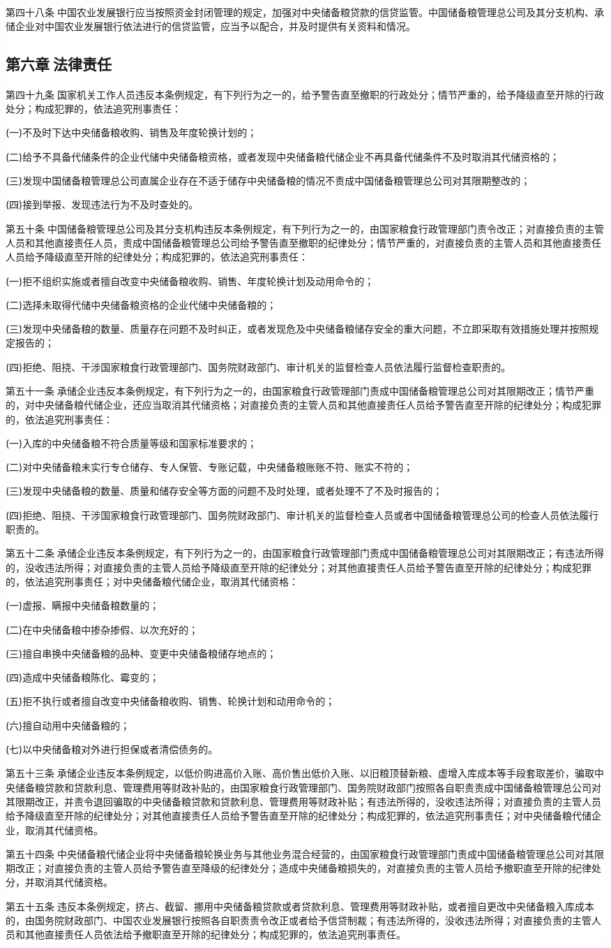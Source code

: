 第四十八条 中国农业发展银行应当按照资金封闭管理的规定，加强对中央储备粮贷款的信贷监管。中国储备粮管理总公司及其分支机构、承储企业对中国农业发展银行依法进行的信贷监管，应当予以配合，并及时提供有关资料和情况。

## 第六章 法律责任

第四十九条 国家机关工作人员违反本条例规定，有下列行为之一的，给予警告直至撤职的行政处分；情节严重的，给予降级直至开除的行政处分；构成犯罪的，依法追究刑事责任：

(一)不及时下达中央储备粮收购、销售及年度轮换计划的；

(二)给予不具备代储条件的企业代储中央储备粮资格，或者发现中央储备粮代储企业不再具备代储条件不及时取消其代储资格的；

(三)发现中国储备粮管理总公司直属企业存在不适于储存中央储备粮的情况不责成中国储备粮管理总公司对其限期整改的；

(四)接到举报、发现违法行为不及时查处的。

第五十条 中国储备粮管理总公司及其分支机构违反本条例规定，有下列行为之一的，由国家粮食行政管理部门责令改正；对直接负责的主管人员和其他直接责任人员，责成中国储备粮管理总公司给予警告直至撤职的纪律处分；情节严重的，对直接负责的主管人员和其他直接责任人员给予降级直至开除的纪律处分；构成犯罪的，依法追究刑事责任：

(一)拒不组织实施或者擅自改变中央储备粮收购、销售、年度轮换计划及动用命令的；

(二)选择未取得代储中央储备粮资格的企业代储中央储备粮的；

(三)发现中央储备粮的数量、质量存在问题不及时纠正，或者发现危及中央储备粮储存安全的重大问题，不立即采取有效措施处理并按照规定报告的；

(四)拒绝、阻挠、干涉国家粮食行政管理部门、国务院财政部门、审计机关的监督检查人员依法履行监督检查职责的。

第五十一条 承储企业违反本条例规定，有下列行为之一的，由国家粮食行政管理部门责成中国储备粮管理总公司对其限期改正；情节严重的，对中央储备粮代储企业，还应当取消其代储资格；对直接负责的主管人员和其他直接责任人员给予警告直至开除的纪律处分；构成犯罪的，依法追究刑事责任：

(一)入库的中央储备粮不符合质量等级和国家标准要求的；

(二)对中央储备粮未实行专仓储存、专人保管、专账记载，中央储备粮账账不符、账实不符的；

(三)发现中央储备粮的数量、质量和储存安全等方面的问题不及时处理，或者处理不了不及时报告的；

(四)拒绝、阻挠、干涉国家粮食行政管理部门、国务院财政部门、审计机关的监督检查人员或者中国储备粮管理总公司的检查人员依法履行职责的。

第五十二条 承储企业违反本条例规定，有下列行为之一的，由国家粮食行政管理部门责成中国储备粮管理总公司对其限期改正；有违法所得的，没收违法所得；对直接负责的主管人员给予降级直至开除的纪律处分；对其他直接责任人员给予警告直至开除的纪律处分；构成犯罪的，依法追究刑事责任；对中央储备粮代储企业，取消其代储资格：

(一)虚报、瞒报中央储备粮数量的；

(二)在中央储备粮中掺杂掺假、以次充好的；

(三)擅自串换中央储备粮的品种、变更中央储备粮储存地点的；

(四)造成中央储备粮陈化、霉变的；

(五)拒不执行或者擅自改变中央储备粮收购、销售、轮换计划和动用命令的；

(六)擅自动用中央储备粮的；

(七)以中央储备粮对外进行担保或者清偿债务的。

第五十三条 承储企业违反本条例规定，以低价购进高价入账、高价售出低价入账、以旧粮顶替新粮、虚增入库成本等手段套取差价，骗取中央储备粮贷款和贷款利息、管理费用等财政补贴的，由国家粮食行政管理部门、国务院财政部门按照各自职责责成中国储备粮管理总公司对其限期改正，并责令退回骗取的中央储备粮贷款和贷款利息、管理费用等财政补贴；有违法所得的，没收违法所得；对直接负责的主管人员给予降级直至开除的纪律处分；对其他直接责任人员给予警告直至开除的纪律处分；构成犯罪的，依法追究刑事责任；对中央储备粮代储企业，取消其代储资格。

第五十四条 中央储备粮代储企业将中央储备粮轮换业务与其他业务混合经营的，由国家粮食行政管理部门责成中国储备粮管理总公司对其限期改正；对直接负责的主管人员给予警告直至降级的纪律处分；造成中央储备粮损失的，对直接负责的主管人员给予撤职直至开除的纪律处分，并取消其代储资格。

第五十五条 违反本条例规定，挤占、截留、挪用中央储备粮贷款或者贷款利息、管理费用等财政补贴，或者擅自更改中央储备粮入库成本的，由国务院财政部门、中国农业发展银行按照各自职责责令改正或者给予信贷制裁；有违法所得的，没收违法所得；对直接负责的主管人员和其他直接责任人员依法给予撤职直至开除的纪律处分；构成犯罪的，依法追究刑事责任。
